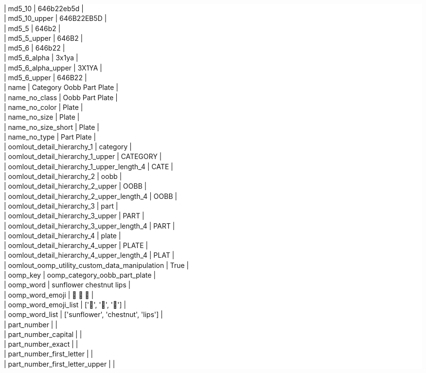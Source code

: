 | md5_10 | 646b22eb5d |  
| md5_10_upper | 646B22EB5D |  
| md5_5 | 646b2 |  
| md5_5_upper | 646B2 |  
| md5_6 | 646b22 |  
| md5_6_alpha | 3x1ya |  
| md5_6_alpha_upper | 3X1YA |  
| md5_6_upper | 646B22 |  
| name | Category Oobb Part Plate |  
| name_no_class | Oobb Part Plate |  
| name_no_color | Plate |  
| name_no_size | Plate |  
| name_no_size_short | Plate |  
| name_no_type | Part Plate |  
| oomlout_detail_hierarchy_1 | category |  
| oomlout_detail_hierarchy_1_upper | CATEGORY |  
| oomlout_detail_hierarchy_1_upper_length_4 | CATE |  
| oomlout_detail_hierarchy_2 | oobb |  
| oomlout_detail_hierarchy_2_upper | OOBB |  
| oomlout_detail_hierarchy_2_upper_length_4 | OOBB |  
| oomlout_detail_hierarchy_3 | part |  
| oomlout_detail_hierarchy_3_upper | PART |  
| oomlout_detail_hierarchy_3_upper_length_4 | PART |  
| oomlout_detail_hierarchy_4 | plate |  
| oomlout_detail_hierarchy_4_upper | PLATE |  
| oomlout_detail_hierarchy_4_upper_length_4 | PLAT |  
| oomlout_oomp_utility_custom_data_manipulation | True |  
| oomp_key | oomp_category_oobb_part_plate |  
| oomp_word | sunflower chestnut lips |  
| oomp_word_emoji | :sunflower: :chestnut: :lips: |  
| oomp_word_emoji_list | [':sunflower:', ':chestnut:', ':lips:'] |  
| oomp_word_list | ['sunflower', 'chestnut', 'lips'] |  
| part_number |  |  
| part_number_capital |  |  
| part_number_exact |  |  
| part_number_first_letter |  |  
| part_number_first_letter_upper |  |  